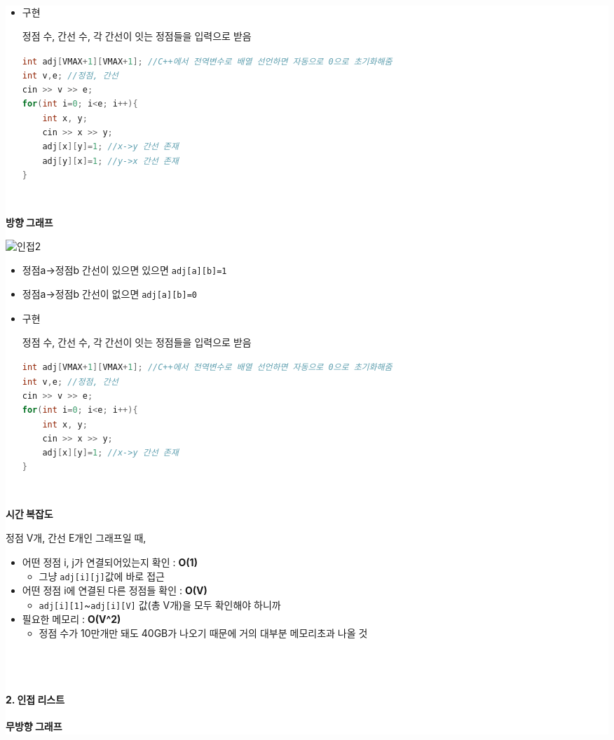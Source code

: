 - 구현

  정점 수, 간선 수, 각 간선이 잇는 정점들을 입력으로 받음

  ```c++
  int adj[VMAX+1][VMAX+1]; //C++에서 전역변수로 배열 선언하면 자동으로 0으로 초기화해줌
  int v,e; //정점, 간선
  cin >> v >> e;
  for(int i=0; i<e; i++){
      int x, y;
      cin >> x >> y;
      adj[x][y]=1; //x->y 간선 존재
      adj[y][x]=1; //y->x 간선 존재
  }
  ```

<br>

**방향 그래프**

<img width="445" alt="인접2" src="https://user-images.githubusercontent.com/43772750/105162263-b7448180-5b55-11eb-9345-6f6c6eba4460.PNG">

- 정점a->정점b 간선이 있으면 있으면 `adj[a][b]=1`
- 정점a->정점b 간선이 없으면 `adj[a][b]=0`

- 구현

  정점 수, 간선 수, 각 간선이 잇는 정점들을 입력으로 받음

  ```c++
  int adj[VMAX+1][VMAX+1]; //C++에서 전역변수로 배열 선언하면 자동으로 0으로 초기화해줌
  int v,e; //정점, 간선
  cin >> v >> e;
  for(int i=0; i<e; i++){
      int x, y;
      cin >> x >> y; 
      adj[x][y]=1; //x->y 간선 존재
  }
  ```

<br>

**시간 복잡도**

정점 V개, 간선 E개인 그래프일 때,

- 어떤 정점 i, j가 연결되어있는지 확인 : **O(1)**
  - 그냥 `adj[i][j]`값에 바로 접근
- 어떤 정점 i에 연결된 다른 정점들 확인 : **O(V)**
  - `adj[i][1]`~`adj[i][V]` 값(총 V개)을 모두 확인해야 하니까
- 필요한 메모리 : **O(V^2)**
  - 정점 수가 10만개만 돼도 40GB가 나오기 때문에 거의 대부분 메모리초과 나올 것 

<br><br>

#### 2. 인접 리스트

**무방향 그래프**
